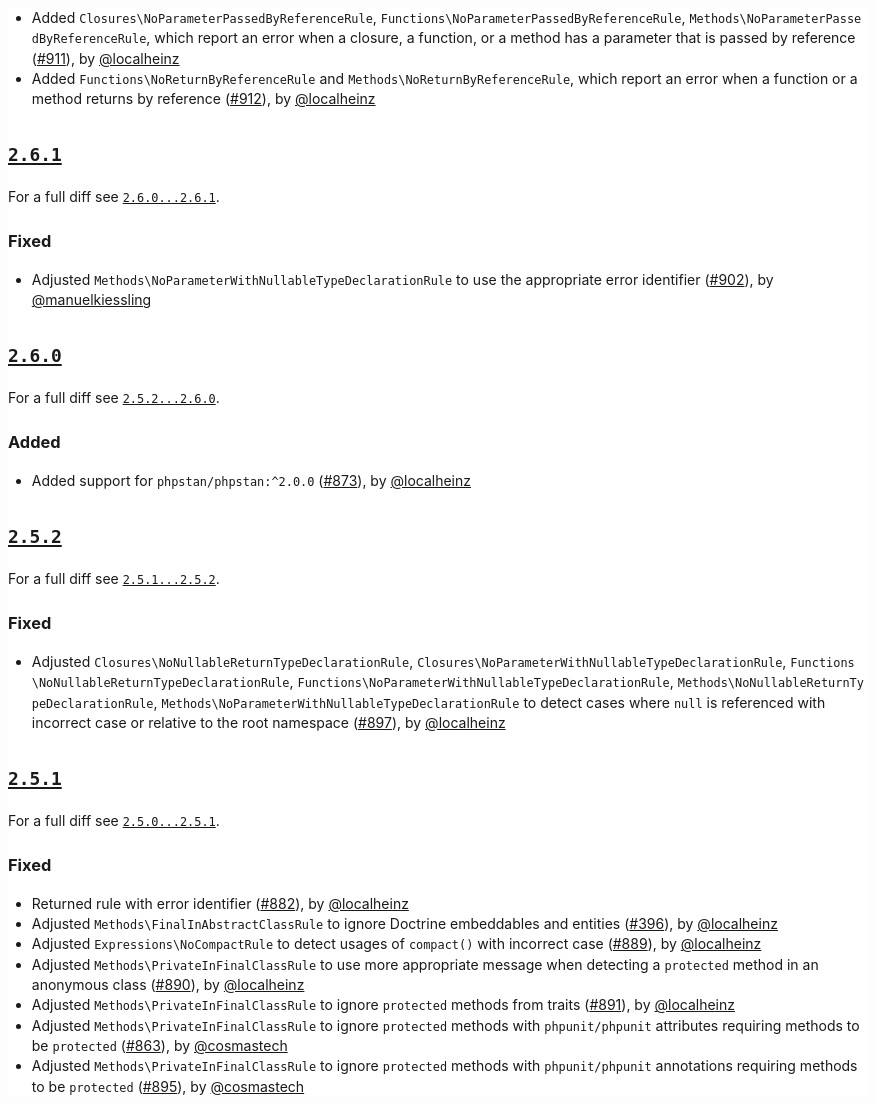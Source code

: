 - Added `Closures\NoParameterPassedByReferenceRule`, `Functions\NoParameterPassedByReferenceRule`, `Methods\NoParameterPassedByReferenceRule`, which report an error when a closure, a function, or a method has a parameter that is passed by reference ([#911]), by [@localheinz]
- Added `Functions\NoReturnByReferenceRule` and `Methods\NoReturnByReferenceRule`, which report an error when a function or a method returns by reference ([#912]), by [@localheinz]

## [`2.6.1`][2.6.1]

For a full diff see [`2.6.0...2.6.1`][2.6.0...2.6.1].

### Fixed

- Adjusted `Methods\NoParameterWithNullableTypeDeclarationRule` to use the appropriate error identifier ([#902]), by [@manuelkiessling]

## [`2.6.0`][2.6.0]

For a full diff see [`2.5.2...2.6.0`][2.5.2...2.6.0].

### Added

- Added support for `phpstan/phpstan:^2.0.0`  ([#873]), by [@localheinz]

## [`2.5.2`][2.5.2]

For a full diff see [`2.5.1...2.5.2`][2.5.1...2.5.2].

### Fixed

- Adjusted `Closures\NoNullableReturnTypeDeclarationRule`, `Closures\NoParameterWithNullableTypeDeclarationRule`, `Functions\NoNullableReturnTypeDeclarationRule`, `Functions\NoParameterWithNullableTypeDeclarationRule`, `Methods\NoNullableReturnTypeDeclarationRule`, `Methods\NoParameterWithNullableTypeDeclarationRule` to detect cases where `null` is referenced with incorrect case or relative to the root namespace ([#897]), by [@localheinz]

## [`2.5.1`][2.5.1]

For a full diff see [`2.5.0...2.5.1`][2.5.0...2.5.1].

### Fixed

- Returned rule with error identifier ([#882]), by [@localheinz]
- Adjusted `Methods\FinalInAbstractClassRule` to ignore Doctrine embeddables and entities ([#396]), by [@localheinz]
- Adjusted `Expressions\NoCompactRule` to detect usages of `compact()` with incorrect case ([#889]), by [@localheinz]
- Adjusted `Methods\PrivateInFinalClassRule` to use more appropriate message when detecting a `protected` method in an anonymous class ([#890]), by [@localheinz]
- Adjusted `Methods\PrivateInFinalClassRule` to ignore `protected` methods from traits ([#891]), by [@localheinz]
- Adjusted `Methods\PrivateInFinalClassRule` to ignore `protected` methods with `phpunit/phpunit` attributes requiring methods to be `protected` ([#863]), by [@cosmastech]
- Adjusted `Methods\PrivateInFinalClassRule` to ignore `protected` methods with `phpunit/phpunit` annotations requiring methods to be `protected` ([#895]), by [@cosmastech]


[0.1.0]: https://github.com/ergebnis/phpstan-rules/releases/tag/0.1.0
[0.2.0]: https://github.com/ergebnis/phpstan-rules/releases/tag/0.2.0
[0.3.0]: https://github.com/ergebnis/phpstan-rules/releases/tag/0.3.0
[0.4.0]: https://github.com/ergebnis/phpstan-rules/releases/tag/0.4.0
[0.5.0]: https://github.com/ergebnis/phpstan-rules/releases/tag/0.5.0
[0.6.0]: https://github.com/ergebnis/phpstan-rules/releases/tag/0.6.0
[0.7.0]: https://github.com/ergebnis/phpstan-rules/releases/tag/0.7.0
[0.7.1]: https://github.com/ergebnis/phpstan-rules/releases/tag/0.7.1
[0.8.0]: https://github.com/ergebnis/phpstan-rules/releases/tag/0.8.0
[0.8.1]: https://github.com/ergebnis/phpstan-rules/releases/tag/0.8.1
[0.9.0]: https://github.com/ergebnis/phpstan-rules/releases/tag/0.9.0
[0.9.1]: https://github.com/ergebnis/phpstan-rules/releases/tag/0.9.1
[0.10.0]: https://github.com/ergebnis/phpstan-rules/releases/tag/0.10.0
[0.11.0]: https://github.com/ergebnis/phpstan-rules/releases/tag/0.11.0
[0.12.0]: https://github.com/ergebnis/phpstan-rules/releases/tag/0.12.0
[0.12.1]: https://github.com/ergebnis/phpstan-rules/releases/tag/0.12.1
[0.12.2]: https://github.com/ergebnis/phpstan-rules/releases/tag/0.12.2
[0.13.0]: https://github.com/ergebnis/phpstan-rules/releases/tag/0.13.0
[0.14.0]: https://github.com/ergebnis/phpstan-rules/releases/tag/0.14.0
[0.14.1]: https://github.com/ergebnis/phpstan-rules/releases/tag/0.14.1
[0.14.2]: https://github.com/ergebnis/phpstan-rules/releases/tag/0.14.2
[0.14.3]: https://github.com/ergebnis/phpstan-rules/releases/tag/0.14.3
[0.14.4]: https://github.com/ergebnis/phpstan-rules/releases/tag/0.14.4
[0.15.0]: https://github.com/ergebnis/phpstan-rules/releases/tag/0.15.0
[0.15.1]: https://github.com/ergebnis/phpstan-rules/releases/tag/0.15.1
[0.15.2]: https://github.com/ergebnis/phpstan-rules/releases/tag/0.15.2
[0.15.3]: https://github.com/ergebnis/phpstan-rules/releases/tag/0.15.3
[1.0.0]: https://github.com/ergebnis/phpstan-rules/releases/tag/1.0.0
[2.0.0]: https://github.com/ergebnis/phpstan-rules/releases/tag/2.0.0
[2.1.0]: https://github.com/ergebnis/phpstan-rules/releases/tag/2.1.0
[2.2.0]: https://github.com/ergebnis/phpstan-rules/releases/tag/2.2.0
[2.3.0]: https://github.com/ergebnis/phpstan-rules/releases/tag/2.3.0
[2.4.0]: https://github.com/ergebnis/phpstan-rules/releases/tag/2.4.0
[2.5.0]: https://github.com/ergebnis/phpstan-rules/releases/tag/2.5.0
[2.5.1]: https://github.com/ergebnis/phpstan-rules/releases/tag/2.5.1
[2.5.2]: https://github.com/ergebnis/phpstan-rules/releases/tag/2.5.2
[2.6.0]: https://github.com/ergebnis/phpstan-rules/releases/tag/2.6.0
[2.6.1]: https://github.com/ergebnis/phpstan-rules/releases/tag/2.6.1
[2.7.0]: https://github.com/ergebnis/phpstan-rules/releases/tag/2.7.0
[2.8.0]: https://github.com/ergebnis/phpstan-rules/releases/tag/2.8.0
[2.9.0]: https://github.com/ergebnis/phpstan-rules/releases/tag/2.9.0
[2.10.0]: https://github.com/ergebnis/phpstan-rules/releases/tag/2.10.0
[362c7ea...0.1.0]: https://github.com/ergebnis/phpstan-rules/compare/362c7ea...0.1.0
[0.1.0...0.2.0]: https://github.com/ergebnis/phpstan-rules/compare/0.1.0...0.2.0
[0.2.0...0.3.0]: https://github.com/ergebnis/phpstan-rules/compare/0.2.0...0.3.0
[0.3.0...0.4.0]: https://github.com/ergebnis/phpstan-rules/compare/0.3.0...0.4.0
[0.4.0...0.5.0]: https://github.com/ergebnis/phpstan-rules/compare/0.4.0...0.5.0
[0.5.0...0.6.0]: https://github.com/ergebnis/phpstan-rules/compare/0.5.0...0.6.0
[0.6.0...0.7.0]: https://github.com/ergebnis/phpstan-rules/compare/0.6.0...0.7.0
[0.7.0...0.7.1]: https://github.com/ergebnis/phpstan-rules/compare/0.7.0...0.7.1
[0.7.1...0.8.0]: https://github.com/ergebnis/phpstan-rules/compare/0.7.1...0.8.0
[0.8.0...0.8.1]: https://github.com/ergebnis/phpstan-rules/compare/0.8.0...0.8.1
[0.8.1...0.9.0]: https://github.com/ergebnis/phpstan-rules/compare/0.8.1...0.9.0
[0.9.0...0.9.1]: https://github.com/ergebnis/phpstan-rules/compare/0.9.0...0.9.1
[0.9.1...0.10.0]: https://github.com/ergebnis/phpstan-rules/compare/0.9.1...0.10.0
[0.10.0...0.11.0]: https://github.com/ergebnis/phpstan-rules/compare/0.10.0...0.11.0
[0.11.0...0.12.0]: https://github.com/ergebnis/phpstan-rules/compare/0.11.0...0.12.0
[0.12.0...0.12.1]: https://github.com/ergebnis/phpstan-rules/compare/0.12.0...0.12.1
[0.12.1...0.12.2]: https://github.com/ergebnis/phpstan-rules/compare/0.12.1...0.12.2
[0.12.2...0.13.0]: https://github.com/ergebnis/phpstan-rules/compare/0.12.2...0.13.0
[0.13.0...0.14.0]: https://github.com/ergebnis/phpstan-rules/compare/0.13.0...0.14.0
[0.14.0...0.14.1]: https://github.com/ergebnis/phpstan-rules/compare/0.14.0...0.14.1
[0.14.1...0.14.2]: https://github.com/ergebnis/phpstan-rules/compare/0.14.1...0.14.2
[0.14.2...0.14.3]: https://github.com/ergebnis/phpstan-rules/compare/0.14.2...0.14.3
[0.14.3...0.14.4]: https://github.com/ergebnis/phpstan-rules/compare/0.14.3...0.14.4
[0.14.4...0.15.0]: https://github.com/ergebnis/phpstan-rules/compare/0.14.4...0.15.0
[0.15.0...0.15.1]: https://github.com/ergebnis/phpstan-rules/compare/0.15.0...0.15.1
[0.15.1...0.15.2]: https://github.com/ergebnis/phpstan-rules/compare/0.15.1...0.15.2
[0.15.2...0.15.3]: https://github.com/ergebnis/phpstan-rules/compare/0.15.2...0.15.3
[0.15.3...1.0.0]: https://github.com/ergebnis/phpstan-rules/compare/0.15.3...1.0.0
[1.0.0...2.0.0]: https://github.com/ergebnis/phpstan-rules/compare/1.0.0...2.0.0
[2.0.0...2.1.0]: https://github.com/ergebnis/phpstan-rules/compare/2.0.0...2.1.0
[2.1.0...2.2.0]: https://github.com/ergebnis/phpstan-rules/compare/2.1.0...2.2.0
[2.2.0...2.3.0]: https://github.com/ergebnis/phpstan-rules/compare/2.2.0...2.3.0
[2.3.0...2.4.0]: https://github.com/ergebnis/phpstan-rules/compare/2.3.0...2.4.0
[2.4.0...2.5.0]: https://github.com/ergebnis/phpstan-rules/compare/2.4.0...2.5.0
[2.5.0...2.5.1]: https://github.com/ergebnis/phpstan-rules/compare/2.5.0...2.5.1
[2.5.1...2.5.2]: https://github.com/ergebnis/phpstan-rules/compare/2.5.1...2.5.2
[2.5.2...2.6.0]: https://github.com/ergebnis/phpstan-rules/compare/2.5.2...2.6.0
[2.6.0...2.6.1]: https://github.com/ergebnis/phpstan-rules/compare/2.6.0...2.6.1
[2.6.1...2.7.0]: https://github.com/ergebnis/phpstan-rules/compare/2.6.1...2.7.0
[2.7.0...2.8.0]: https://github.com/ergebnis/phpstan-rules/compare/2.7.0...2.8.0
[2.8.0...2.9.0]: https://github.com/ergebnis/phpstan-rules/compare/2.8.0...2.9.0
[2.9.0...2.10.0]: https://github.com/ergebnis/phpstan-rules/compare/2.9.0...2.10.0
[2.10.0...main]: https://github.com/ergebnis/phpstan-rules/compare/2.10.0...main
[#1]: https://github.com/ergebnis/phpstan-rules/pull/1
[#4]: https://github.com/ergebnis/phpstan-rules/pull/4
[#11]: https://github.com/ergebnis/phpstan-rules/pull/11
[#16]: https://github.com/ergebnis/phpstan-rules/pull/16
[#26]: https://github.com/ergebnis/phpstan-rules/pull/26
[#29]: https://github.com/ergebnis/phpstan-rules/pull/29
[#31]: https://github.com/ergebnis/phpstan-rules/pull/31
[#32]: https://github.com/ergebnis/phpstan-rules/pull/32
[#33]: https://github.com/ergebnis/phpstan-rules/pull/33
[#34]: https://github.com/ergebnis/phpstan-rules/pull/34
[#35]: https://github.com/ergebnis/phpstan-rules/pull/35
[#37]: https://github.com/ergebnis/phpstan-rules/pull/37
[#39]: https://github.com/ergebnis/phpstan-rules/pull/39
[#42]: https://github.com/ergebnis/phpstan-rules/pull/42
[#45]: https://github.com/ergebnis/phpstan-rules/pull/45
[#51]: https://github.com/ergebnis/phpstan-rules/pull/51
[#53]: https://github.com/ergebnis/phpstan-rules/pull/53
[#65]: https://github.com/ergebnis/phpstan-rules/pull/65
[#68]: https://github.com/ergebnis/phpstan-rules/pull/68
[#73]: https://github.com/ergebnis/phpstan-rules/pull/73
[#79]: https://github.com/ergebnis/phpstan-rules/pull/79
[#81]: https://github.com/ergebnis/phpstan-rules/pull/81
[#83]: https://github.com/ergebnis/phpstan-rules/pull/83
[#84]: https://github.com/ergebnis/phpstan-rules/pull/84
[#89]: https://github.com/ergebnis/phpstan-rules/pull/89
[#91]: https://github.com/ergebnis/phpstan-rules/pull/91
[#93]: https://github.com/ergebnis/phpstan-rules/pull/93
[#102]: https://github.com/ergebnis/phpstan-rules/pull/102
[#103]: https://github.com/ergebnis/phpstan-rules/pull/103
[#110]: https://github.com/ergebnis/phpstan-rules/pull/110
[#112]: https://github.com/ergebnis/phpstan-rules/pull/112
[#113]: https://github.com/ergebnis/phpstan-rules/pull/113
[#116]: https://github.com/ergebnis/phpstan-rules/pull/116
[#117]: https://github.com/ergebnis/phpstan-rules/pull/117
[#122]: https://github.com/ergebnis/phpstan-rules/pull/122
[#123]: https://github.com/ergebnis/phpstan-rules/pull/123
[#126]: https://github.com/ergebnis/phpstan-rules/pull/126
[#128]: https://github.com/ergebnis/phpstan-rules/pull/128
[#132]: https://github.com/ergebnis/phpstan-rules/pull/132
[#141]: https://github.com/ergebnis/phpstan-rules/pull/141
[#147]: https://github.com/ergebnis/phpstan-rules/pull/147
[#157]: https://github.com/ergebnis/phpstan-rules/pull/157
[#158]: https://github.com/ergebnis/phpstan-rules/pull/158
[#161]: https://github.com/ergebnis/phpstan-rules/pull/161
[#166]: https://github.com/ergebnis/phpstan-rules/pull/166
[#186]: https://github.com/ergebnis/phpstan-rules/pull/186
[#202]: https://github.com/ergebnis/phpstan-rules/pull/202
[#225]: https://github.com/ergebnis/phpstan-rules/pull/225
[#248]: https://github.com/ergebnis/phpstan-rules/pull/248
[#259]: https://github.com/ergebnis/phpstan-rules/pull/259
[#294]: https://github.com/ergebnis/phpstan-rules/pull/294
[#381]: https://github.com/ergebnis/phpstan-rules/pull/381
[#395]: https://github.com/ergebnis/phpstan-rules/pull/395
[#396]: https://github.com/ergebnis/phpstan-rules/pull/396
[#496]: https://github.com/ergebnis/phpstan-rules/pull/496
[#498]: https://github.com/ergebnis/phpstan-rules/pull/498
[#499]: https://github.com/ergebnis/phpstan-rules/pull/498
[#525]: https://github.com/ergebnis/phpstan-rules/pull/525
[#540]: https://github.com/ergebnis/phpstan-rules/pull/540
[#541]: https://github.com/ergebnis/phpstan-rules/pull/541
[#542]: https://github.com/ergebnis/phpstan-rules/pull/542
[#543]: https://github.com/ergebnis/phpstan-rules/pull/543
[#567]: https://github.com/ergebnis/phpstan-rules/pull/567
[#735]: https://github.com/ergebnis/phpstan-rules/pull/735
[#862]: https://github.com/ergebnis/phpstan-rules/pull/862
[#863]: https://github.com/ergebnis/phpstan-rules/pull/863
[#872]: https://github.com/ergebnis/phpstan-rules/pull/872
[#873]: https://github.com/ergebnis/phpstan-rules/pull/873
[#875]: https://github.com/ergebnis/phpstan-rules/pull/875
[#877]: https://github.com/ergebnis/phpstan-rules/pull/877
[#878]: https://github.com/ergebnis/phpstan-rules/pull/878
[#880]: https://github.com/ergebnis/phpstan-rules/pull/880
[#882]: https://github.com/ergebnis/phpstan-rules/pull/882
[#889]: https://github.com/ergebnis/phpstan-rules/pull/889
[#890]: https://github.com/ergebnis/phpstan-rules/pull/890
[#891]: https://github.com/ergebnis/phpstan-rules/pull/891
[#895]: https://github.com/ergebnis/phpstan-rules/pull/895
[#897]: https://github.com/ergebnis/phpstan-rules/pull/897
[#902]: https://github.com/ergebnis/phpstan-rules/pull/902
[#911]: https://github.com/ergebnis/phpstan-rules/pull/911
[#912]: https://github.com/ergebnis/phpstan-rules/pull/912
[#913]: https://github.com/ergebnis/phpstan-rules/pull/913
[#914]: https://github.com/ergebnis/phpstan-rules/pull/914
[#938]: https://github.com/ergebnis/phpstan-rules/pull/938
[#939]: https://github.com/ergebnis/phpstan-rules/pull/939
[@cosmastech]: https://github.com/cosmastech
[@enumag]: https://github.com/enumag
[@ergebnis]: https://github.com/ergebnis
[@Great-Antique]: https://github.com/Great-Antique
[@localheinz]: https://github.com/localheinz
[@manuelkiessling]: https://github.com/manuelkiessling
[@nunomaduro]: https://github.com/nunomaduro
[@rpkamp]: https://github.com/rpkamp
[@Slamdunk]: https://github.com/Slamdunk